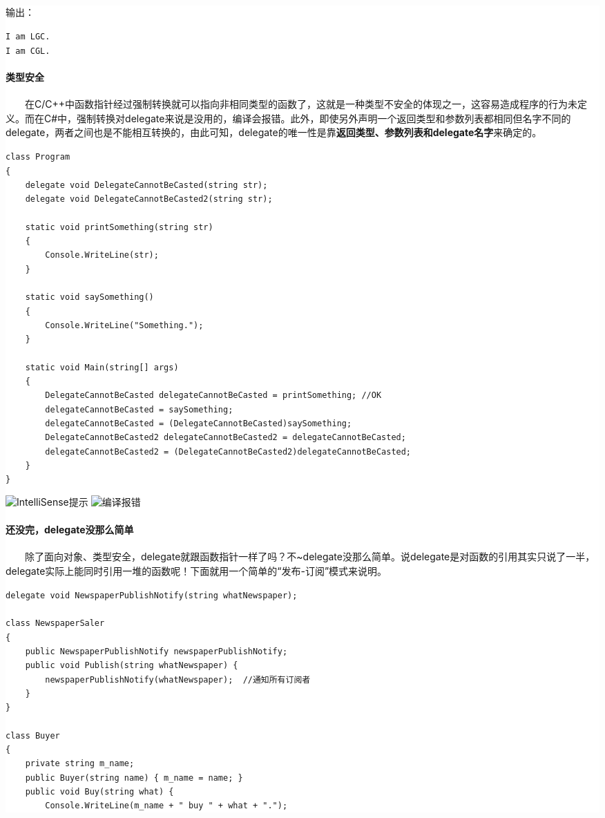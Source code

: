 ``` CSharp
```

输出：

```
I am LGC.
I am CGL.
```

#### 类型安全

　　在C/C++中函数指针经过强制转换就可以指向非相同类型的函数了，这就是一种类型不安全的体现之一，这容易造成程序的行为未定义。而在C#中，强制转换对delegate来说是没用的，编译会报错。此外，即使另外声明一个返回类型和参数列表都相同但名字不同的delegate，两者之间也是不能相互转换的，由此可知，delegate的唯一性是靠**返回类型、参数列表和delegate名字**来确定的。

``` CSharp
class Program
{
    delegate void DelegateCannotBeCasted(string str);
    delegate void DelegateCannotBeCasted2(string str);

    static void printSomething(string str)
    {
        Console.WriteLine(str);
    }

    static void saySomething()
    {
        Console.WriteLine("Something.");
    }

    static void Main(string[] args)
    {
        DelegateCannotBeCasted delegateCannotBeCasted = printSomething; //OK
        delegateCannotBeCasted = saySomething;
        delegateCannotBeCasted = (DelegateCannotBeCasted)saySomething;
        DelegateCannotBeCasted2 delegateCannotBeCasted2 = delegateCannotBeCasted;
        delegateCannotBeCasted2 = (DelegateCannotBeCasted2)delegateCannotBeCasted;
    }
}
```

![IntelliSense提示](http://obw0x5bwh.bkt.clouddn.com/Delegate-and-Event-in-CSharp/image/000.png)
![编译报错](http://obw0x5bwh.bkt.clouddn.com/Delegate-and-Event-in-CSharp/image/001.png)

#### 还没完，delegate没那么简单

　　除了面向对象、类型安全，delegate就跟函数指针一样了吗？不~delegate没那么简单。说delegate是对函数的引用其实只说了一半，delegate实际上能同时引用一堆的函数呢！下面就用一个简单的“发布-订阅”模式来说明。

``` CSharp
delegate void NewspaperPublishNotify(string whatNewspaper);

class NewspaperSaler
{
    public NewspaperPublishNotify newspaperPublishNotify;
    public void Publish(string whatNewspaper) {
        newspaperPublishNotify(whatNewspaper);  //通知所有订阅者
    }
}

class Buyer
{
    private string m_name;
    public Buyer(string name) { m_name = name; }
    public void Buy(string what) {
        Console.WriteLine(m_name + " buy " + what + ".");
```
